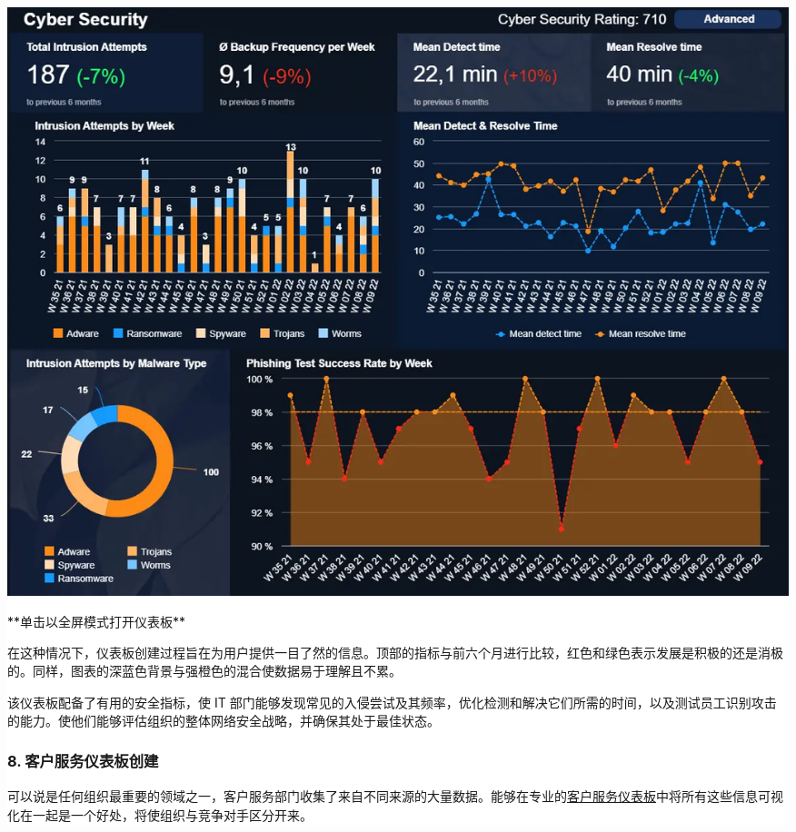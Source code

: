 ![如何制作令人惊叹的仪表板并将您的决策提升到一个新的水平](images/15285aaf26c5558e5e345d4bfcb0cd88-1.png~tplv-r2kw2awwi5-image.webp "如何制作令人惊叹的仪表板并将您的决策提升到一个新的水平")

\*\*单击以全屏模式打开仪表板\*\*

在这种情况下，仪表板创建过程旨在为用户提供一目了然的信息。顶部的指标与前六个月进行比较，红色和绿色表示发展是积极的还是消极的。同样，图表的深蓝色背景与强橙色的混合使数据易于理解且不累。

该仪表板配备了有用的安全指标，使 IT 部门能够发现常见的入侵尝试及其频率，优化检测和解决它们所需的时间，以及测试员工识别攻击的能力。使他们能够评估组织的整体网络安全战略，并确保其处于最佳状态。

### 8\. 客户服务仪表板创建

可以说是任何组织最重要的领域之一，客户服务部门收集了来自不同来源的大量数据。能够在专业的[客户服务仪表板](https://www.datafocus.ai/infos/dashboard-examples-and-templates-customer-service)中将所有这些信息可视化在一起是一个好处，将使组织与竞争对手区分开来。
